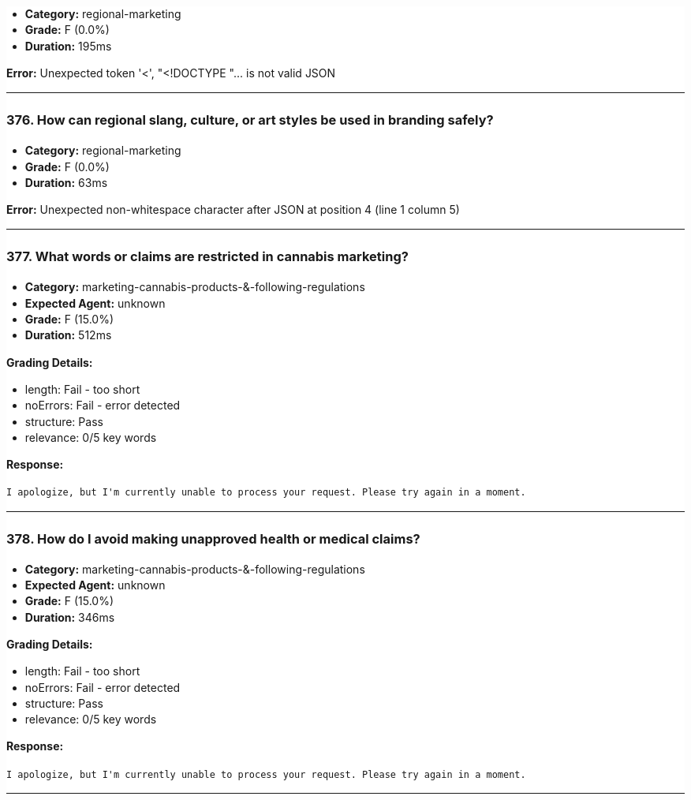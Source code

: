 - **Category:** regional-marketing
- **Grade:** F (0.0%)
- **Duration:** 195ms

**Error:** Unexpected token '<', "<!DOCTYPE "... is not valid JSON

---

### 376. How can regional slang, culture, or art styles be used in branding safely?

- **Category:** regional-marketing
- **Grade:** F (0.0%)
- **Duration:** 63ms

**Error:** Unexpected non-whitespace character after JSON at position 4 (line 1 column 5)

---

### 377. What words or claims are restricted in cannabis marketing?

- **Category:** marketing-cannabis-products-&-following-regulations
- **Expected Agent:** unknown
- **Grade:** F (15.0%)
- **Duration:** 512ms

**Grading Details:**
- length: Fail - too short
- noErrors: Fail - error detected
- structure: Pass
- relevance: 0/5 key words

**Response:**
```
I apologize, but I'm currently unable to process your request. Please try again in a moment.
```

---

### 378. How do I avoid making unapproved health or medical claims?

- **Category:** marketing-cannabis-products-&-following-regulations
- **Expected Agent:** unknown
- **Grade:** F (15.0%)
- **Duration:** 346ms

**Grading Details:**
- length: Fail - too short
- noErrors: Fail - error detected
- structure: Pass
- relevance: 0/5 key words

**Response:**
```
I apologize, but I'm currently unable to process your request. Please try again in a moment.
```

---